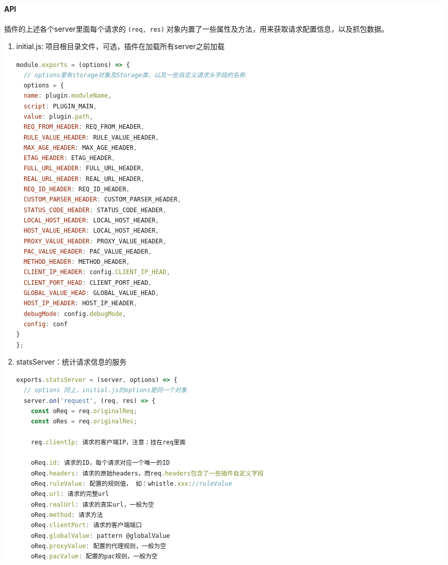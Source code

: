 #### API
插件的上述各个server里面每个请求的 `(req, res)` 对象内置了一些属性及方法，用来获取请求配置信息，以及抓包数据。

1. initial.js: 项目根目录文件，可选，插件在加载所有server之前加载
    ```js
    module.exports = (options) => {
      // options里有storage对象及Storage类，以及一些自定义请求头字段的名称
      options = {
      name: plugin.moduleName,
      script: PLUGIN_MAIN,
      value: plugin.path,
      REQ_FROM_HEADER: REQ_FROM_HEADER,
      RULE_VALUE_HEADER: RULE_VALUE_HEADER,
      MAX_AGE_HEADER: MAX_AGE_HEADER,
      ETAG_HEADER: ETAG_HEADER,
      FULL_URL_HEADER: FULL_URL_HEADER,
      REAL_URL_HEADER: REAL_URL_HEADER,
      REQ_ID_HEADER: REQ_ID_HEADER,
      CUSTOM_PARSER_HEADER: CUSTOM_PARSER_HEADER,
      STATUS_CODE_HEADER: STATUS_CODE_HEADER,
      LOCAL_HOST_HEADER: LOCAL_HOST_HEADER,
      HOST_VALUE_HEADER: LOCAL_HOST_HEADER,
      PROXY_VALUE_HEADER: PROXY_VALUE_HEADER,
      PAC_VALUE_HEADER: PAC_VALUE_HEADER,
      METHOD_HEADER: METHOD_HEADER,
      CLIENT_IP_HEADER: config.CLIENT_IP_HEAD,
      CLIENT_PORT_HEAD: CLIENT_PORT_HEAD,
      GLOBAL_VALUE_HEAD: GLOBAL_VALUE_HEAD,
      HOST_IP_HEADER: HOST_IP_HEADER,
      debugMode: config.debugMode,
      config: conf
    }
    };
    ```
2. statsServer：统计请求信息的服务
    ```js
    exports.statsServer = (server, options) => {
      // options 同上，initial.js的options是同一个对象
      server.on('request', (req, res) => {
        const oReq = req.originalReq;
        const oRes = req.originalRes;

        req.clientIp: 请求的客户端IP，注意：挂在req里面

        oReq.id: 请求的ID，每个请求对应一个唯一的ID
        oReq.headers: 请求的原始headers，而req.headers包含了一些插件自定义字段
        oReq.ruleValue: 配置的规则值， 如：whistle.xxx://ruleValue
        oReq.url: 请求的完整url
        oReq.realUrl: 请求的真实url，一般为空
        oReq.method: 请求方法
        oReq.clientPort: 请求的客户端端口
        oReq.globalValue: pattern @globalValue
        oReq.proxyValue: 配置的代理规则，一般为空
        oReq.pacValue: 配置的pac规则，一般为空
